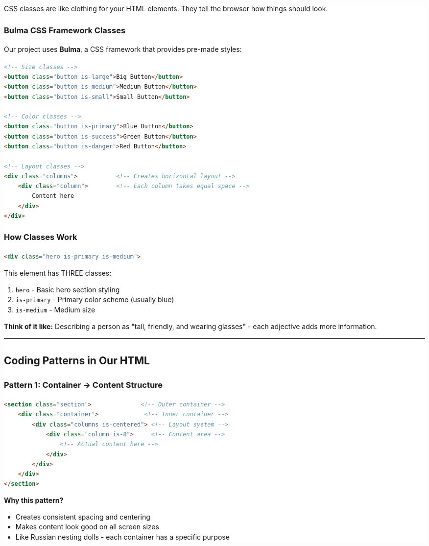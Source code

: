 CSS classes are like clothing for your HTML elements. They tell the browser how things should look.

### Bulma CSS Framework Classes

Our project uses **Bulma**, a CSS framework that provides pre-made styles:

```html
<!-- Size classes -->
<button class="button is-large">Big Button</button>
<button class="button is-medium">Medium Button</button>
<button class="button is-small">Small Button</button>

<!-- Color classes -->
<button class="button is-primary">Blue Button</button>
<button class="button is-success">Green Button</button>
<button class="button is-danger">Red Button</button>

<!-- Layout classes -->
<div class="columns">           <!-- Creates horizontal layout -->
    <div class="column">        <!-- Each column takes equal space -->
        Content here
    </div>
</div>
```

### How Classes Work
```html
<div class="hero is-primary is-medium">
```
This element has THREE classes:
1. `hero` - Basic hero section styling
2. `is-primary` - Primary color scheme (usually blue)
3. `is-medium` - Medium size

**Think of it like:** Describing a person as "tall, friendly, and wearing glasses" - each adjective adds more information.

---

## Coding Patterns in Our HTML

### Pattern 1: Container → Content Structure
```html
<section class="section">              <!-- Outer container -->
    <div class="container">             <!-- Inner container -->
        <div class="columns is-centered"> <!-- Layout system -->
            <div class="column is-8">     <!-- Content area -->
                <!-- Actual content here -->
            </div>
        </div>
    </div>
</section>
```
**Why this pattern?**
- Creates consistent spacing and centering
- Makes content look good on all screen sizes
- Like Russian nesting dolls - each container has a specific purpose
